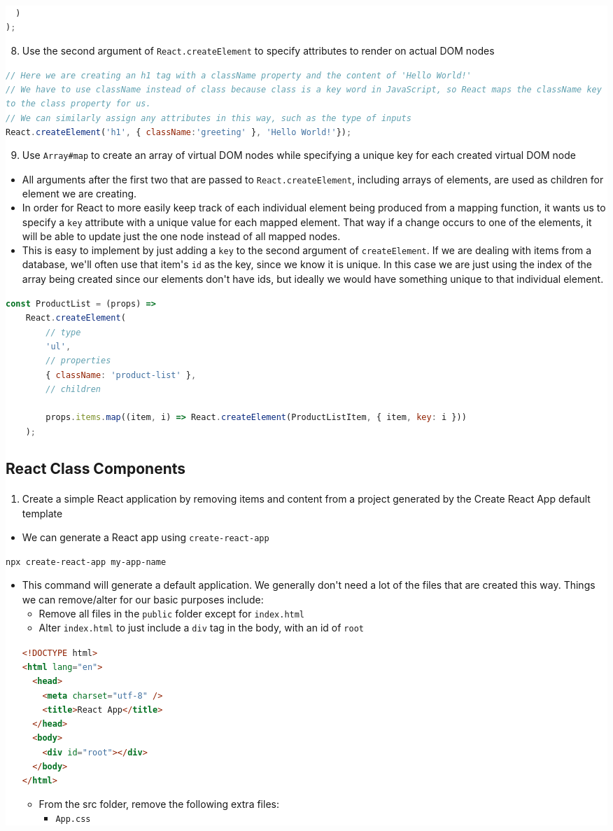 ```js
  )
);
```

8. Use the second argument of `React.createElement` to specify attributes to render on actual DOM nodes
```js
// Here we are creating an h1 tag with a className property and the content of 'Hello World!'
// We have to use className instead of class because class is a key word in JavaScript, so React maps the className key to the class property for us.
// We can similarly assign any attributes in this way, such as the type of inputs
React.createElement('h1', { className:'greeting' }, 'Hello World!'});
```

9. Use `Array#map` to create an array of virtual DOM nodes while specifying a unique key for each created virtual DOM node
- All arguments after the first two that are passed to `React.createElement`, including arrays of elements, are used as children for element we are creating.
- In order for React to more easily keep track of each individual element being produced from a mapping function, it wants us to specify a `key` attribute with a unique value for each mapped element. That way if a change occurs to one of the elements, it will be able to update just the one node instead of all mapped nodes.
- This is easy to implement by just adding a `key` to the second argument of `createElement`. If we are dealing with items from a database, we'll often use that item's `id` as the key, since we know it is unique. In this case we are just using the index of the array being created since our elements don't have ids, but ideally we would have something unique to that individual element.
```js
const ProductList = (props) =>
	React.createElement(
		// type
		'ul',
		// properties
		{ className: 'product-list' },
		// children

		props.items.map((item, i) => React.createElement(ProductListItem, { item, key: i }))
	);
```

## React Class Components

1. Create a simple React application by removing items and content from a project generated by the Create React App default template
- We can generate a React app using `create-react-app`
```
npx create-react-app my-app-name
```
- This command will generate a default application. We generally don't need a lot of the files that are created this way. Things we can remove/alter for our basic purposes include:
  - Remove all files in the `public` folder except for `index.html`
  - Alter `index.html` to just include a `div` tag in the body, with an id of `root`
  ```html
  <!DOCTYPE html>
  <html lang="en">
    <head>
      <meta charset="utf-8" />
      <title>React App</title>
    </head>
    <body>
      <div id="root"></div>
    </body>
  </html>
  ```
  - From the src folder, remove the following extra files:
    - `App.css`